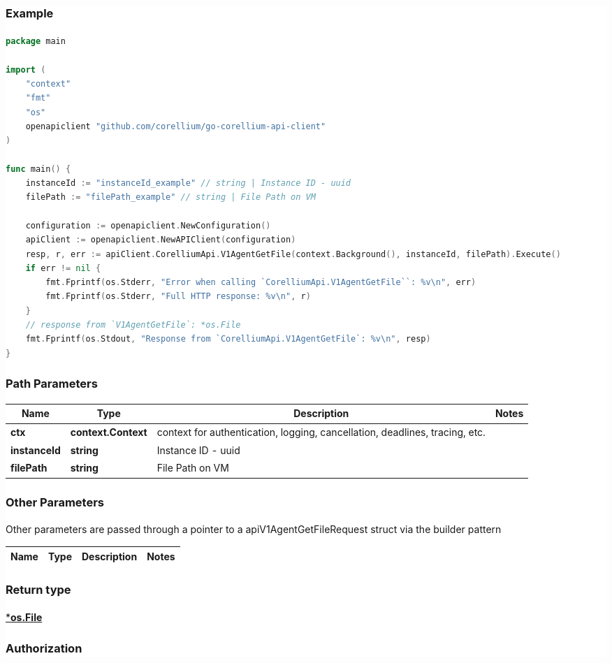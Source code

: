 ### Example

```go
package main

import (
    "context"
    "fmt"
    "os"
    openapiclient "github.com/corellium/go-corellium-api-client"
)

func main() {
    instanceId := "instanceId_example" // string | Instance ID - uuid
    filePath := "filePath_example" // string | File Path on VM

    configuration := openapiclient.NewConfiguration()
    apiClient := openapiclient.NewAPIClient(configuration)
    resp, r, err := apiClient.CorelliumApi.V1AgentGetFile(context.Background(), instanceId, filePath).Execute()
    if err != nil {
        fmt.Fprintf(os.Stderr, "Error when calling `CorelliumApi.V1AgentGetFile``: %v\n", err)
        fmt.Fprintf(os.Stderr, "Full HTTP response: %v\n", r)
    }
    // response from `V1AgentGetFile`: *os.File
    fmt.Fprintf(os.Stdout, "Response from `CorelliumApi.V1AgentGetFile`: %v\n", resp)
}
```

### Path Parameters


Name | Type | Description  | Notes
------------- | ------------- | ------------- | -------------
**ctx** | **context.Context** | context for authentication, logging, cancellation, deadlines, tracing, etc.
**instanceId** | **string** | Instance ID - uuid | 
**filePath** | **string** | File Path on VM | 

### Other Parameters

Other parameters are passed through a pointer to a apiV1AgentGetFileRequest struct via the builder pattern


Name | Type | Description  | Notes
------------- | ------------- | ------------- | -------------



### Return type

[***os.File**](*os.File.md)

### Authorization

